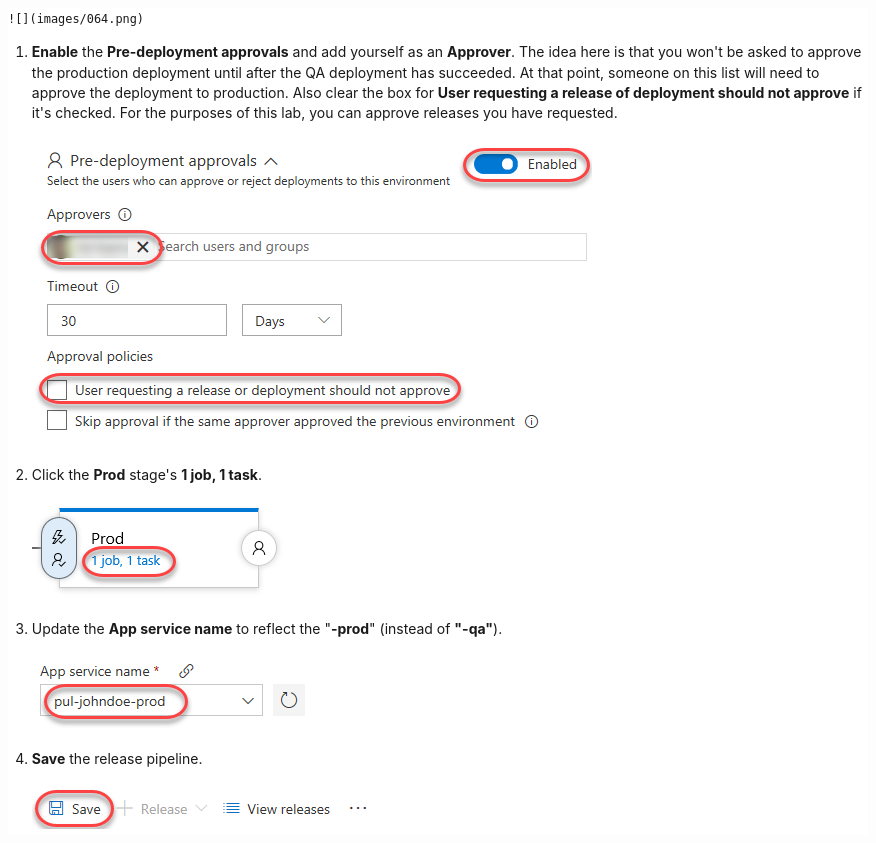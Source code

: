     ![](images/064.png)

1. **Enable** the **Pre-deployment approvals** and add yourself as an **Approver**. The idea here is that you won't be asked to approve the production deployment until after the QA deployment has succeeded. At that point, someone on this list will need to approve the deployment to production. Also clear the box for **User requesting a release of deployment should not approve** if it's checked. For the purposes of this lab, you can approve releases you have requested.

    ![](images/065.png)

1. Click the **Prod** stage's **1 job, 1 task**.

    ![](images/066.png)

1. Update the **App service name** to reflect the "**-prod**" (instead of **"-qa"**).

    ![](images/067.png)

1. **Save** the release pipeline.

    ![](images/068.png)
